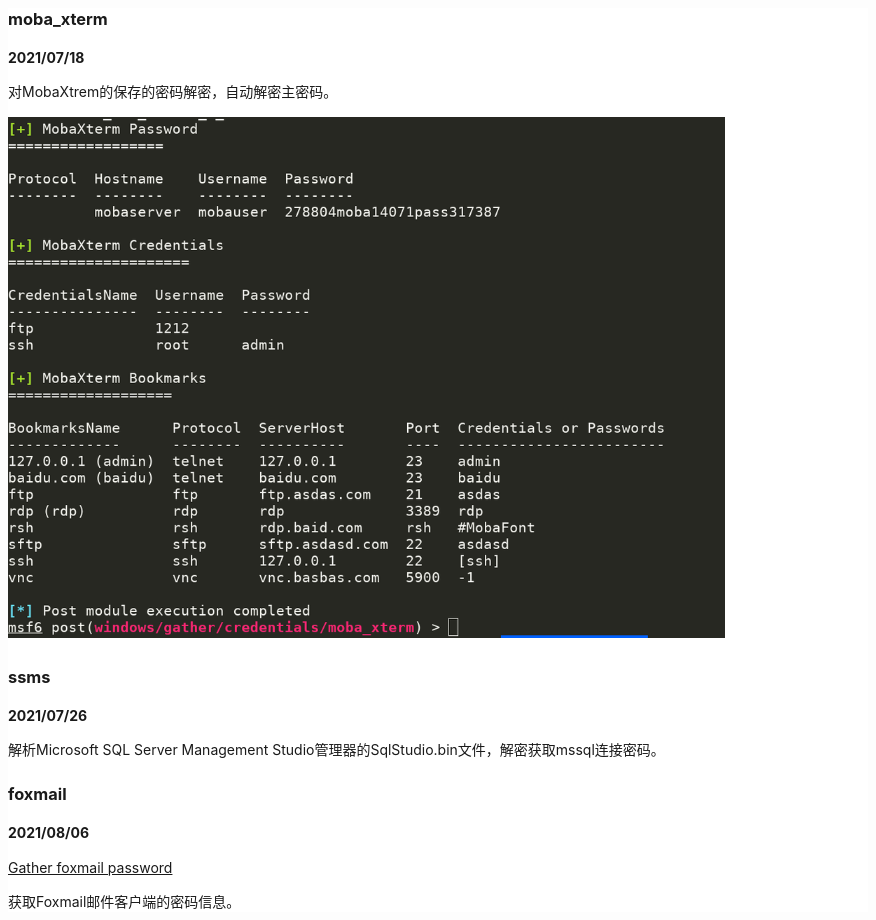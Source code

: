 ### moba_xterm

**2021/07/18**

对MobaXtrem的保存的密码解密，自动解密主密码。

<img src="./doc/images/moba_xterm.png" alt="moba_xterm" style="zoom: 70%;" />

### ssms

**2021/07/26**

解析Microsoft SQL Server Management Studio管理器的SqlStudio.bin文件，解密获取mssql连接密码。

### foxmail

**2021/08/06**

[Gather foxmail password](https://github.com/rapid7/metasploit-framework/pull/14218)

获取Foxmail邮件客户端的密码信息。
